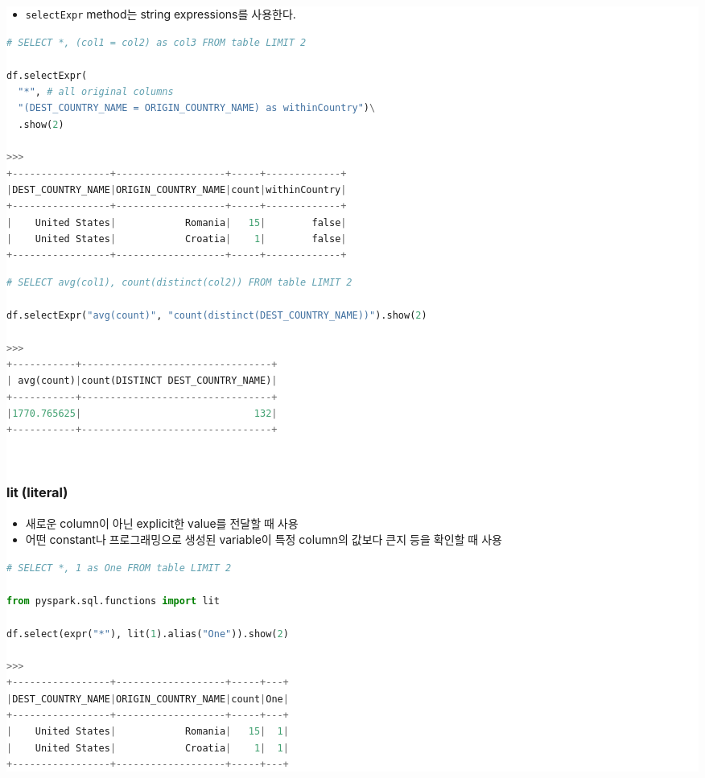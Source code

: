 - `selectExpr` method는 string expressions를 사용한다.

```python
# SELECT *, (col1 = col2) as col3 FROM table LIMIT 2

df.selectExpr(
  "*", # all original columns
  "(DEST_COUNTRY_NAME = ORIGIN_COUNTRY_NAME) as withinCountry")\
  .show(2)

>>>
+-----------------+-------------------+-----+-------------+
|DEST_COUNTRY_NAME|ORIGIN_COUNTRY_NAME|count|withinCountry|
+-----------------+-------------------+-----+-------------+
|    United States|            Romania|   15|        false|
|    United States|            Croatia|    1|        false|
+-----------------+-------------------+-----+-------------+
```

```python
# SELECT avg(col1), count(distinct(col2)) FROM table LIMIT 2

df.selectExpr("avg(count)", "count(distinct(DEST_COUNTRY_NAME))").show(2)

>>>
+-----------+---------------------------------+
| avg(count)|count(DISTINCT DEST_COUNTRY_NAME)|
+-----------+---------------------------------+
|1770.765625|                              132|
+-----------+---------------------------------+
```

<br>

### lit (literal)

- 새로운 column이 아닌 explicit한 value를 전달할 때 사용
- 어떤 constant나 프로그래밍으로 생성된 variable이 특정 column의 값보다 큰지 등을 확인할 때 사용

```python
# SELECT *, 1 as One FROM table LIMIT 2

from pyspark.sql.functions import lit

df.select(expr("*"), lit(1).alias("One")).show(2)

>>>
+-----------------+-------------------+-----+---+
|DEST_COUNTRY_NAME|ORIGIN_COUNTRY_NAME|count|One|
+-----------------+-------------------+-----+---+
|    United States|            Romania|   15|  1|
|    United States|            Croatia|    1|  1|
+-----------------+-------------------+-----+---+
```
